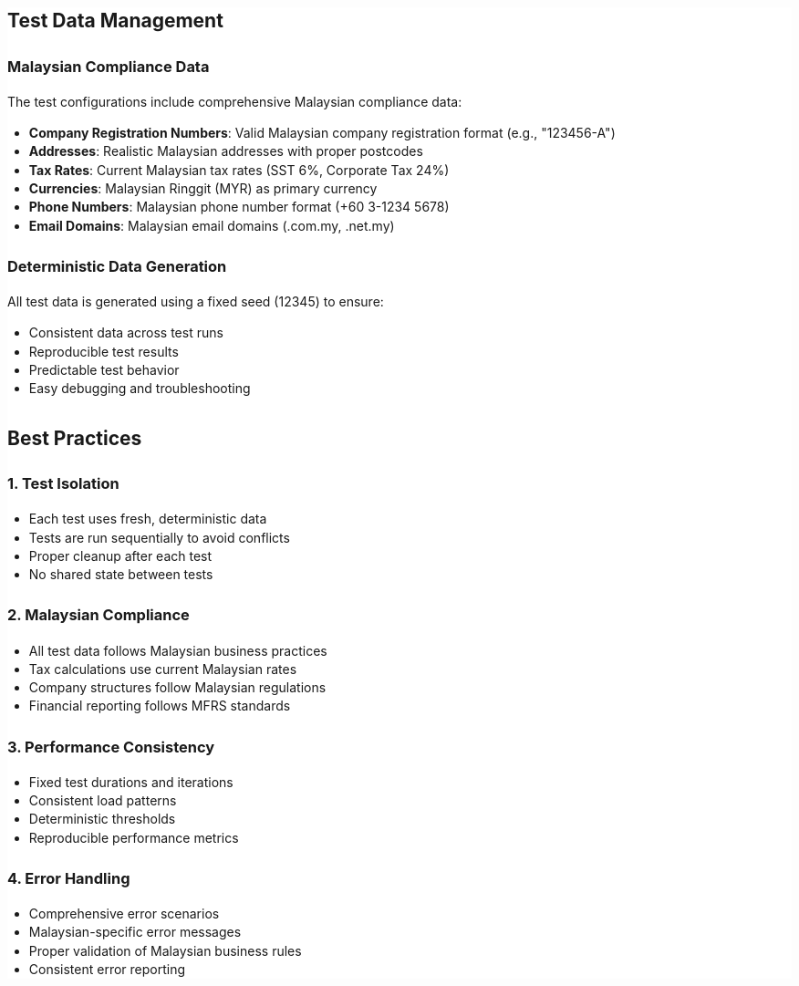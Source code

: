 ## Test Data Management

### Malaysian Compliance Data

The test configurations include comprehensive Malaysian compliance data:

- **Company Registration Numbers**: Valid Malaysian company registration format (e.g., "123456-A")
- **Addresses**: Realistic Malaysian addresses with proper postcodes
- **Tax Rates**: Current Malaysian tax rates (SST 6%, Corporate Tax 24%)
- **Currencies**: Malaysian Ringgit (MYR) as primary currency
- **Phone Numbers**: Malaysian phone number format (+60 3-1234 5678)
- **Email Domains**: Malaysian email domains (.com.my, .net.my)

### Deterministic Data Generation

All test data is generated using a fixed seed (12345) to ensure:

- Consistent data across test runs
- Reproducible test results
- Predictable test behavior
- Easy debugging and troubleshooting

## Best Practices

### 1. Test Isolation

- Each test uses fresh, deterministic data
- Tests are run sequentially to avoid conflicts
- Proper cleanup after each test
- No shared state between tests

### 2. Malaysian Compliance

- All test data follows Malaysian business practices
- Tax calculations use current Malaysian rates
- Company structures follow Malaysian regulations
- Financial reporting follows MFRS standards

### 3. Performance Consistency

- Fixed test durations and iterations
- Consistent load patterns
- Deterministic thresholds
- Reproducible performance metrics

### 4. Error Handling

- Comprehensive error scenarios
- Malaysian-specific error messages
- Proper validation of Malaysian business rules
- Consistent error reporting

